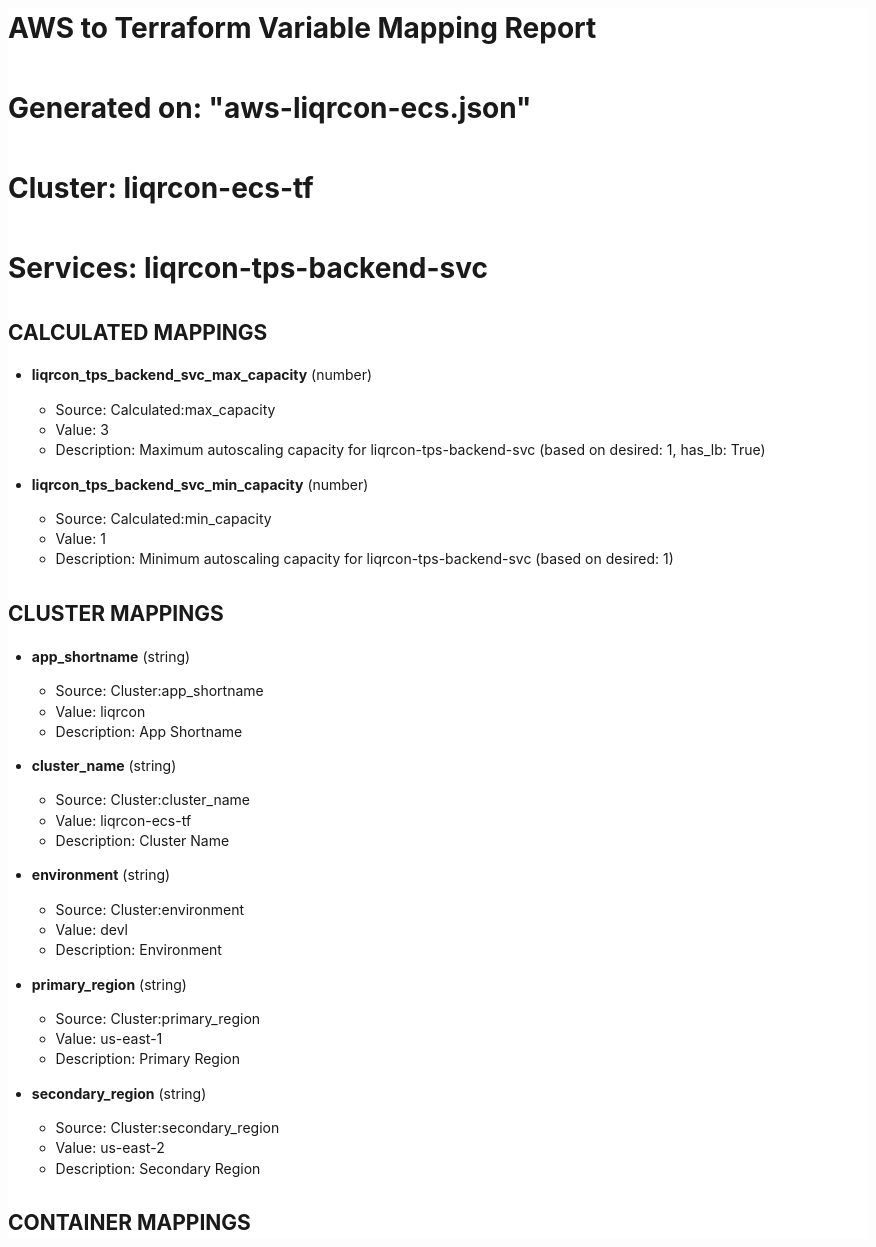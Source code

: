 # AWS to Terraform Variable Mapping Report
# Generated on: "aws-liqrcon-ecs.json"
# Cluster: liqrcon-ecs-tf
# Services: liqrcon-tps-backend-svc

## CALCULATED MAPPINGS

- **liqrcon_tps_backend_svc_max_capacity** (number)
  - Source: Calculated:max_capacity
  - Value: 3
  - Description: Maximum autoscaling capacity for liqrcon-tps-backend-svc (based on desired: 1, has_lb: True)

- **liqrcon_tps_backend_svc_min_capacity** (number)
  - Source: Calculated:min_capacity
  - Value: 1
  - Description: Minimum autoscaling capacity for liqrcon-tps-backend-svc (based on desired: 1)

## CLUSTER MAPPINGS

- **app_shortname** (string)
  - Source: Cluster:app_shortname
  - Value: liqrcon
  - Description: App Shortname

- **cluster_name** (string)
  - Source: Cluster:cluster_name
  - Value: liqrcon-ecs-tf
  - Description: Cluster Name

- **environment** (string)
  - Source: Cluster:environment
  - Value: devl
  - Description: Environment

- **primary_region** (string)
  - Source: Cluster:primary_region
  - Value: us-east-1
  - Description: Primary Region

- **secondary_region** (string)
  - Source: Cluster:secondary_region
  - Value: us-east-2
  - Description: Secondary Region

## CONTAINER MAPPINGS
